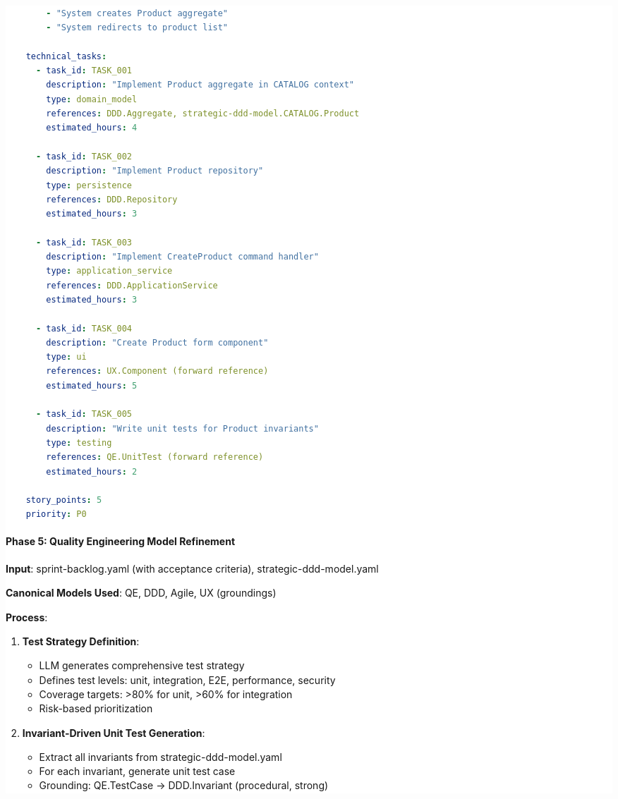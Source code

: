 ```yaml
        - "System creates Product aggregate"
        - "System redirects to product list"

    technical_tasks:
      - task_id: TASK_001
        description: "Implement Product aggregate in CATALOG context"
        type: domain_model
        references: DDD.Aggregate, strategic-ddd-model.CATALOG.Product
        estimated_hours: 4

      - task_id: TASK_002
        description: "Implement Product repository"
        type: persistence
        references: DDD.Repository
        estimated_hours: 3

      - task_id: TASK_003
        description: "Implement CreateProduct command handler"
        type: application_service
        references: DDD.ApplicationService
        estimated_hours: 3

      - task_id: TASK_004
        description: "Create Product form component"
        type: ui
        references: UX.Component (forward reference)
        estimated_hours: 5

      - task_id: TASK_005
        description: "Write unit tests for Product invariants"
        type: testing
        references: QE.UnitTest (forward reference)
        estimated_hours: 2

    story_points: 5
    priority: P0
```

#### Phase 5: Quality Engineering Model Refinement

**Input**: sprint-backlog.yaml (with acceptance criteria), strategic-ddd-model.yaml

**Canonical Models Used**: QE, DDD, Agile, UX (groundings)

**Process**:

1. **Test Strategy Definition**:
   - LLM generates comprehensive test strategy
   - Defines test levels: unit, integration, E2E, performance, security
   - Coverage targets: >80% for unit, >60% for integration
   - Risk-based prioritization

2. **Invariant-Driven Unit Test Generation**:
   - Extract all invariants from strategic-ddd-model.yaml
   - For each invariant, generate unit test case
   - Grounding: QE.TestCase → DDD.Invariant (procedural, strong)
